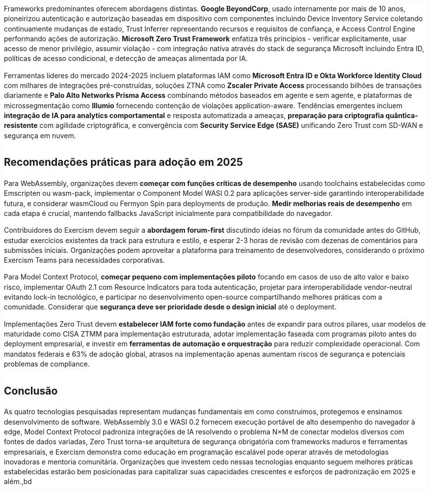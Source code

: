 Frameworks predominantes oferecem abordagens distintas. **Google BeyondCorp**, usado internamente por mais de 10 anos, pioneirizou autenticação e autorização baseadas em dispositivo com componentes incluindo Device Inventory Service coletando continuamente mudanças de estado, Trust Inferrer representando recursos e requisitos de confiança, e Access Control Engine performando ações de autorização. **Microsoft Zero Trust Framework** enfatiza três princípios - verificar explicitamente, usar acesso de menor privilégio, assumir violação - com integração nativa através do stack de segurança Microsoft incluindo Entra ID, políticas de acesso condicional, e detecção de ameaças alimentada por IA.

Ferramentas líderes do mercado 2024-2025 incluem plataformas IAM como **Microsoft Entra ID e Okta Workforce Identity Cloud** com milhares de integrações pré-construídas, soluções ZTNA como **Zscaler Private Access** processando bilhões de transações diariamente e **Palo Alto Networks Prisma Access** combinando métodos baseados em agente e sem agente, e plataformas de microssegmentação como **Illumio** fornecendo contenção de violações application-aware. Tendências emergentes incluem **integração de IA para analytics comportamental** e resposta automatizada a ameaças, **preparação para criptografia quântica-resistente** com agilidade criptográfica, e convergência com **Security Service Edge (SASE)** unificando Zero Trust com SD-WAN e segurança em nuvem.

## Recomendações práticas para adoção em 2025

Para WebAssembly, organizações devem **começar com funções críticas de desempenho** usando toolchains estabelecidas como Emscripten ou wasm-pack, implementar o Component Model WASI 0.2 para aplicações server-side garantindo interoperabilidade futura, e considerar wasmCloud ou Fermyon Spin para deployments de produção. **Medir melhorias reais de desempenho** em cada etapa é crucial, mantendo fallbacks JavaScript inicialmente para compatibilidade do navegador.

Contribuidores do Exercism devem seguir a **abordagem forum-first** discutindo ideias no fórum da comunidade antes do GitHub, estudar exercícios existentes da track para estrutura e estilo, e esperar 2-3 horas de revisão com dezenas de comentários para submissões iniciais. Organizações podem aproveitar a plataforma para treinamento de desenvolvedores, considerando o próximo Exercism Teams para necessidades corporativas.

Para Model Context Protocol, **começar pequeno com implementações piloto** focando em casos de uso de alto valor e baixo risco, implementar OAuth 2.1 com Resource Indicators para toda autenticação, projetar para interoperabilidade vendor-neutral evitando lock-in tecnológico, e participar no desenvolvimento open-source compartilhando melhores práticas com a comunidade. Considerar que **segurança deve ser prioridade desde o design inicial** até o deployment.

Implementações Zero Trust devem **estabelecer IAM forte como fundação** antes de expandir para outros pilares, usar modelos de maturidade como CISA ZTMM para implementação estruturada, adotar implementação faseada com programas piloto antes do deployment empresarial, e investir em **ferramentas de automação e orquestração** para reduzir complexidade operacional. Com mandatos federais e 63% de adoção global, atrasos na implementação apenas aumentam riscos de segurança e potenciais problemas de compliance.

## Conclusão

As quatro tecnologias pesquisadas representam mudanças fundamentais em como construímos, protegemos e ensinamos desenvolvimento de software. WebAssembly 3.0 e WASI 0.2 fornecem execução portável de alto desempenho do navegador à edge, Model Context Protocol padroniza integrações de IA resolvendo o problema N×M de conectar modelos diversos com fontes de dados variadas, Zero Trust torna-se arquitetura de segurança obrigatória com frameworks maduros e ferramentas empresariais, e Exercism demonstra como educação em programação escalável pode operar através de metodologias inovadoras e mentoria comunitária. Organizações que investem cedo nessas tecnologias enquanto seguem melhores práticas estabelecidas estarão bem posicionadas para capitalizar suas capacidades crescentes e esforços de padronização em 2025 e além.,bd

